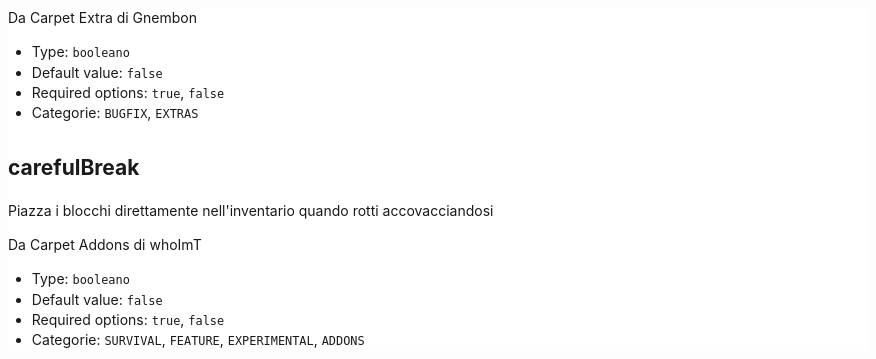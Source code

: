 Da Carpet Extra di Gnembon 

* Type: `booleano`
* Default value: `false`
* Required options: `true`, `false`
* Categorie: `BUGFIX`, `EXTRAS`

## carefulBreak
Piazza i blocchi direttamente nell'inventario quando rotti accovacciandosi

Da Carpet Addons di whoImT

* Type: `booleano`
* Default value: `false`
* Required options: `true`, `false`
* Categorie: `SURVIVAL`, `FEATURE`, `EXPERIMENTAL`, `ADDONS`
